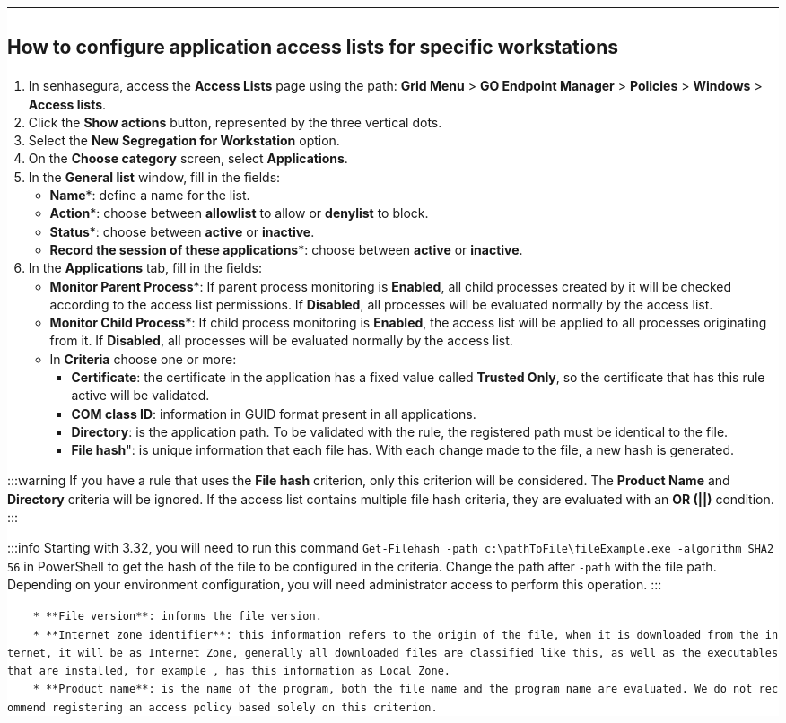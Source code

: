 --------------------------------------------------------------------------------------------------

## How to configure application access lists for specific workstations

1. In senhasegura, access the **Access Lists** page using the path: **Grid Menu** > **GO Endpoint Manager** > **Policies** > **Windows** > **Access lists**.
2. Click the **Show actions** button, represented by the three vertical dots.
3. Select the **New Segregation for Workstation** option.
4. On the **Choose category** screen, select **Applications**.
5. In the **General list** window, fill in the fields:
	* **Name***: define a name for the list.
	* **Action***: choose between **allowlist** to allow or **denylist** to block.
	* **Status***: choose between **active** or **inactive**.
	* **Record the session of these applications***: choose between **active** or **inactive**.
6. In the **Applications** tab, fill in the fields:
	* **Monitor Parent Process***: If parent process monitoring is **Enabled**, all child processes created by it will be checked according to the access list permissions. If **Disabled**, all processes will be evaluated normally by the access list.
	* **Monitor Child Process***: If child process monitoring is **Enabled**, the access list will be applied to all processes originating from it. If **Disabled**, all processes will be evaluated normally by the access list.
	* In **Criteria** choose one or more:
    	* **Certificate**: the certificate in the application has a fixed value called **Trusted Only**, so the certificate that has this rule active will be validated.
    	* **COM class ID**: information in GUID format present in all applications.
    	* **Directory**: is the application path. To be validated with the rule, the registered path must be identical to the file.
    	* **File hash**": is unique information that each file has. With each change made to the file, a new hash is generated.
    	
:::warning
If you have a rule that uses the **File hash** criterion, only this criterion will be considered. The **Product Name** and **Directory** criteria will be ignored. If the access list contains multiple file hash criteria, they are evaluated with an **OR (||)** condition.
:::
        
:::info
Starting with 3.32, you will need to run this command `Get-Filehash -path c:\pathToFile\fileExample.exe -algorithm SHA256` in PowerShell to get the hash of the file to be configured in the criteria. Change the path after `-path` with the file path. Depending on your environment configuration, you will need administrator access to perform this operation.
:::

    	* **File version**: informs the file version.
    	* **Internet zone identifier**: this information refers to the origin of the file, when it is downloaded from the internet, it will be as Internet Zone, generally all downloaded files are classified like this, as well as the executables that are installed, for example , has this information as Local Zone.
    	* **Product name**: is the name of the program, both the file name and the program name are evaluated. We do not recommend registering an access policy based solely on this criterion.
